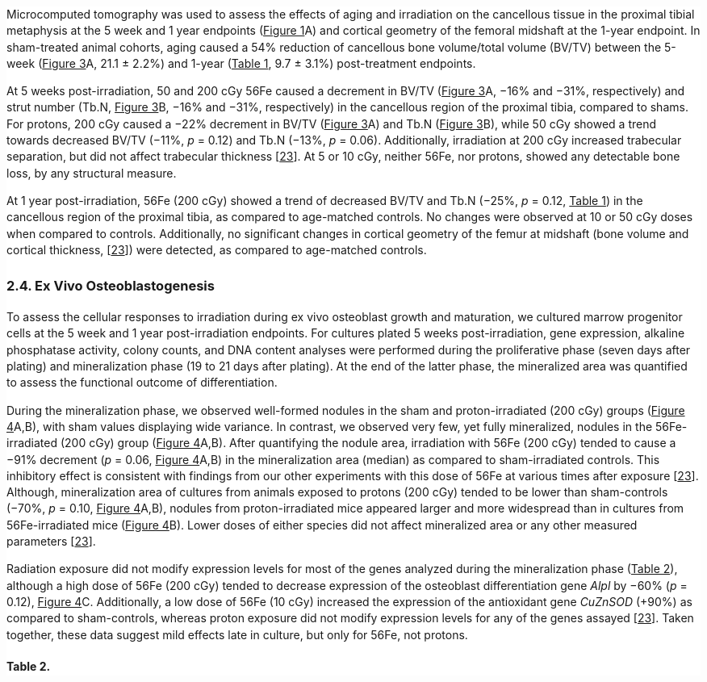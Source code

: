 Microcomputed tomography was used to assess the effects of aging and irradiation on the cancellous tissue in the proximal tibial metaphysis at the 5 week and 1 year endpoints ([Figure 1](#ijms-18-02117-f001)A) and cortical geometry of the femoral midshaft at the 1-year endpoint. In sham-treated animal cohorts, aging caused a 54% reduction of cancellous bone volume/total volume (BV/TV) between the 5-week ([Figure 3](#ijms-18-02117-f003)A, 21.1 ± 2.2%) and 1-year ([Table 1](#ijms-18-02117-t001), 9.7 ± 3.1%) post-treatment endpoints.

At 5 weeks post-irradiation, 50 and 200 cGy 56Fe caused a decrement in BV/TV ([Figure 3](#ijms-18-02117-f003)A, −16% and −31%, respectively) and strut number (Tb.N, [Figure 3](#ijms-18-02117-f003)B, −16% and −31%, respectively) in the cancellous region of the proximal tibia, compared to shams. For protons, 200 cGy caused a −22% decrement in BV/TV ([Figure 3](#ijms-18-02117-f003)A) and Tb.N ([Figure 3](#ijms-18-02117-f003)B), while 50 cGy showed a trend towards decreased BV/TV (−11%, _p_ = 0.12) and Tb.N (−13%, _p_ = 0.06). Additionally, irradiation at 200 cGy increased trabecular separation, but did not affect trabecular thickness \[[23](#B23-ijms-18-02117)\]. At 5 or 10 cGy, neither 56Fe, nor protons, showed any detectable bone loss, by any structural measure.

At 1 year post-irradiation, 56Fe (200 cGy) showed a trend of decreased BV/TV and Tb.N (−25%, _p_ = 0.12, [Table 1](#ijms-18-02117-t001)) in the cancellous region of the proximal tibia, as compared to age-matched controls. No changes were observed at 10 or 50 cGy doses when compared to controls. Additionally, no significant changes in cortical geometry of the femur at midshaft (bone volume and cortical thickness, \[[23](#B23-ijms-18-02117)\]) were detected, as compared to age-matched controls.

### 2.4. Ex Vivo Osteoblastogenesis

To assess the cellular responses to irradiation during ex vivo osteoblast growth and maturation, we cultured marrow progenitor cells at the 5 week and 1 year post-irradiation endpoints. For cultures plated 5 weeks post-irradiation, gene expression, alkaline phosphatase activity, colony counts, and DNA content analyses were performed during the proliferative phase (seven days after plating) and mineralization phase (19 to 21 days after plating). At the end of the latter phase, the mineralized area was quantified to assess the functional outcome of differentiation.

During the mineralization phase, we observed well-formed nodules in the sham and proton-irradiated (200 cGy) groups ([Figure 4](#ijms-18-02117-f004)A,B), with sham values displaying wide variance. In contrast, we observed very few, yet fully mineralized, nodules in the 56Fe-irradiated (200 cGy) group ([Figure 4](#ijms-18-02117-f004)A,B). After quantifying the nodule area, irradiation with 56Fe (200 cGy) tended to cause a −91% decrement (_p_ = 0.06, [Figure 4](#ijms-18-02117-f004)A,B) in the mineralization area (median) as compared to sham-irradiated controls. This inhibitory effect is consistent with findings from our other experiments with this dose of 56Fe at various times after exposure \[[23](#B23-ijms-18-02117)\]. Although, mineralization area of cultures from animals exposed to protons (200 cGy) tended to be lower than sham-controls (−70%, _p_ = 0.10, [Figure 4](#ijms-18-02117-f004)A,B), nodules from proton-irradiated mice appeared larger and more widespread than in cultures from 56Fe-irradiated mice ([Figure 4](#ijms-18-02117-f004)B). Lower doses of either species did not affect mineralized area or any other measured parameters \[[23](#B23-ijms-18-02117)\].

Radiation exposure did not modify expression levels for most of the genes analyzed during the mineralization phase ([Table 2](#ijms-18-02117-t002)), although a high dose of 56Fe (200 cGy) tended to decrease expression of the osteoblast differentiation gene _Alpl_ by −60% (_p_ = 0.12), [Figure 4](#ijms-18-02117-f004)C. Additionally, a low dose of 56Fe (10 cGy) increased the expression of the antioxidant gene _CuZnSOD_ (+90%) as compared to sham-controls, whereas proton exposure did not modify expression levels for any of the genes assayed \[[23](#B23-ijms-18-02117)\]. Taken together, these data suggest mild effects late in culture, but only for 56Fe, not protons.

#### Table 2.

